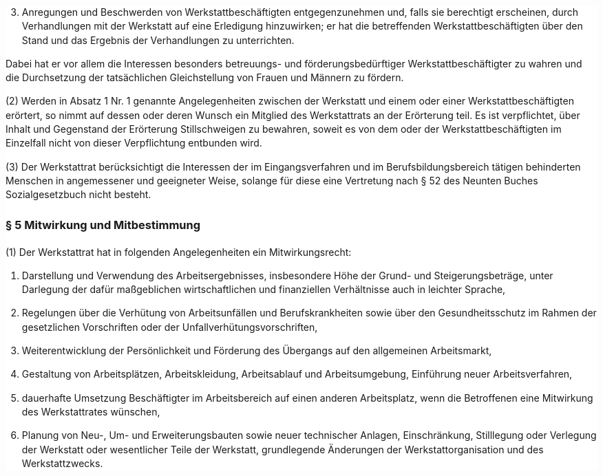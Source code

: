 
3.  Anregungen und Beschwerden von Werkstattbeschäftigten entgegenzunehmen
    und, falls sie berechtigt erscheinen, durch Verhandlungen mit der
    Werkstatt auf eine Erledigung hinzuwirken; er hat die betreffenden
    Werkstattbeschäftigten über den Stand und das Ergebnis der
    Verhandlungen zu unterrichten.



Dabei hat er vor allem die Interessen besonders betreuungs- und
förderungsbedürftiger Werkstattbeschäftigter zu wahren und die
Durchsetzung der tatsächlichen Gleichstellung von Frauen und Männern
zu fördern.

(2) Werden in Absatz 1 Nr. 1 genannte Angelegenheiten zwischen der
Werkstatt und einem oder einer Werkstattbeschäftigten erörtert, so
nimmt auf dessen oder deren Wunsch ein Mitglied des Werkstattrats an
der Erörterung teil. Es ist verpflichtet, über Inhalt und Gegenstand
der Erörterung Stillschweigen zu bewahren, soweit es von dem oder der
Werkstattbeschäftigten im Einzelfall nicht von dieser Verpflichtung
entbunden wird.

(3) Der Werkstattrat berücksichtigt die Interessen der im
Eingangsverfahren und im Berufsbildungsbereich tätigen behinderten
Menschen in angemessener und geeigneter Weise, solange für diese eine
Vertretung nach § 52 des Neunten Buches Sozialgesetzbuch nicht
besteht.


### § 5 Mitwirkung und Mitbestimmung

(1) Der Werkstattrat hat in folgenden Angelegenheiten ein
Mitwirkungsrecht:

1.  Darstellung und Verwendung des Arbeitsergebnisses, insbesondere Höhe
    der Grund- und Steigerungsbeträge, unter Darlegung der dafür
    maßgeblichen wirtschaftlichen und finanziellen Verhältnisse auch in
    leichter Sprache,


2.  Regelungen über die Verhütung von Arbeitsunfällen und
    Berufskrankheiten sowie über den Gesundheitsschutz im Rahmen der
    gesetzlichen Vorschriften oder der Unfallverhütungsvorschriften,


3.  Weiterentwicklung der Persönlichkeit und Förderung des Übergangs auf
    den allgemeinen Arbeitsmarkt,


4.  Gestaltung von Arbeitsplätzen, Arbeitskleidung, Arbeitsablauf und
    Arbeitsumgebung, Einführung neuer Arbeitsverfahren,


5.  dauerhafte Umsetzung Beschäftigter im Arbeitsbereich auf einen anderen
    Arbeitsplatz, wenn die Betroffenen eine Mitwirkung des Werkstattrates
    wünschen,


6.  Planung von Neu-, Um- und Erweiterungsbauten sowie neuer technischer
    Anlagen, Einschränkung, Stilllegung oder Verlegung der Werkstatt oder
    wesentlicher Teile der Werkstatt, grundlegende Änderungen der
    Werkstattorganisation und des Werkstattzwecks.
